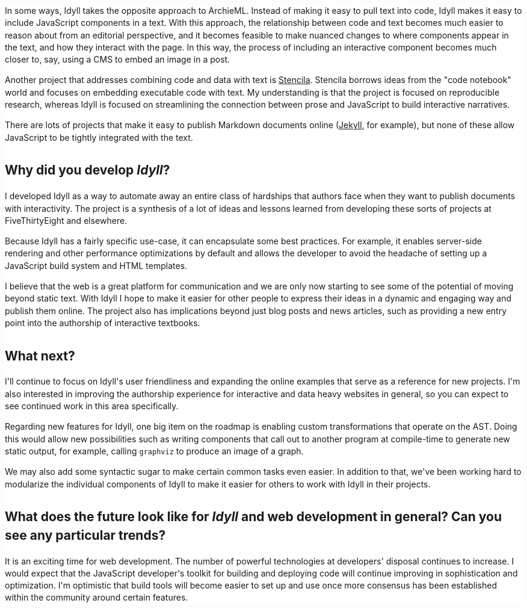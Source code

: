 In some ways, Idyll takes the opposite approach to ArchieML. Instead of making it easy to pull text into code, Idyll makes it easy to include JavaScript components in a text. With this approach, the relationship between code and text becomes much easier to reason about from an editorial perspective, and it becomes feasible to make nuanced changes to where components appear in the text, and how they interact with the page. In this way, the process of including an interactive component becomes much closer to, say, using a CMS to embed an image in a post.

Another project that addresses combining code and data with text is [Stencila](https://stenci.la/). Stencila borrows ideas from the "code notebook" world and focuses on embedding executable code with text. My understanding is that the project is focused on reproducible research, whereas Idyll is focused on streamlining the connection between prose and JavaScript to build interactive narratives.

There are lots of projects that make it easy to publish Markdown documents online ([Jekyll](https://jekyllrb.com/), for example), but none of these allow JavaScript to be tightly integrated with the text.

## Why did you develop *Idyll*?

I developed Idyll as a way to automate away an entire class of hardships that authors face when they want to publish documents with interactivity. The project is a synthesis of a lot of ideas and lessons learned from developing these sorts of projects at FiveThirtyEight and elsewhere.

Because Idyll has a fairly specific use-case, it can encapsulate some best practices. For example, it enables server-side rendering and other performance optimizations by default and allows the developer to avoid the headache of setting up a JavaScript build system and HTML templates.

I believe that the web is a great platform for communication and we are only now starting to see some of the potential of moving beyond static text. With Idyll I hope to make it easier for other people to express their ideas in a dynamic and engaging way and publish them online. The project also has implications beyond just blog posts and news articles, such as providing a new entry point into the authorship of interactive textbooks.

## What next?

I'll continue to focus on Idyll's user friendliness and expanding the online examples that serve as a reference for new projects. I'm also interested in improving the authorship experience for interactive and data heavy websites in general, so you can expect to see continued work in this area specifically.

Regarding new features for Idyll, one big item on the roadmap is enabling custom transformations that operate on the AST. Doing this would allow new possibilities such as writing components that call out to another program at compile-time to generate new static output, for example, calling `graphviz` to produce an image of a graph.

We may also add some syntactic sugar to make certain common tasks even easier. In addition to that, we've been working hard to modularize the individual components of Idyll to make it easier for others to work with Idyll in their projects.

## What does the future look like for *Idyll* and web development in general? Can you see any particular trends?

It is an exciting time for web development. The number of powerful technologies at developers' disposal continues to increase. I would expect that the JavaScript developer's toolkit for building and deploying code will continue improving in sophistication and optimization. I'm optimistic that build tools will become easier to set up and use once more consensus has been established within the community around certain features.
